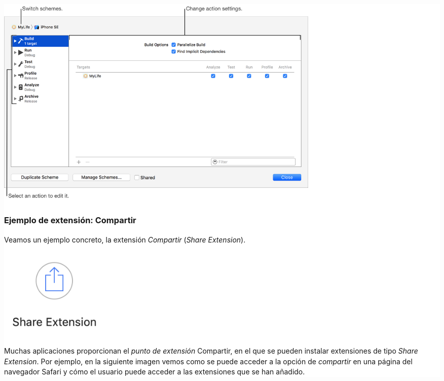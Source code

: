 <img src="imagenes/editor-esquema.png" width="600px"/>
</p>


### Ejemplo de extensión: Compartir

Veamos un ejemplo concreto, la extensión _Compartir_ (_Share
Extension_).

<img src="imagenes/share-extension.png" width="200px"/>

Muchas aplicaciones proporcionan el *punto de extensión* Compartir, en
el que se pueden instalar extensiones de tipo _Share
Extension_. Por ejemplo, en la siguiente imagen vemos como se puede
acceder a la opción de _compartir_ en una página del navegador Safari
y cómo el usuario puede acceder a las extensiones que se han añadido.
